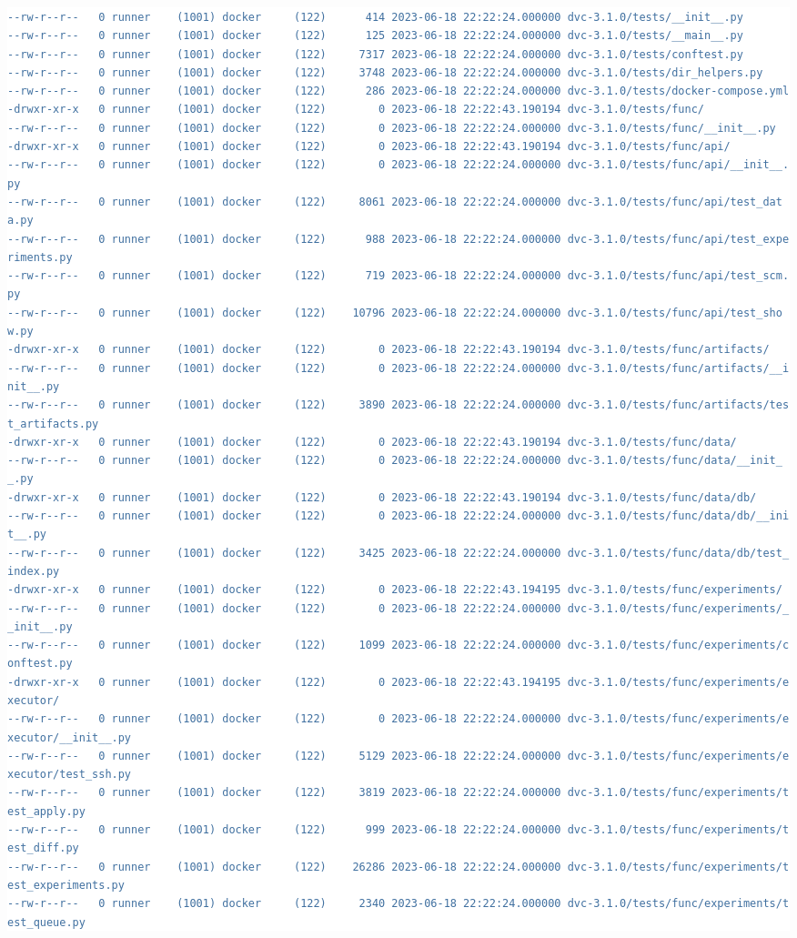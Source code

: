 ```diff
--rw-r--r--   0 runner    (1001) docker     (122)      414 2023-06-18 22:22:24.000000 dvc-3.1.0/tests/__init__.py
--rw-r--r--   0 runner    (1001) docker     (122)      125 2023-06-18 22:22:24.000000 dvc-3.1.0/tests/__main__.py
--rw-r--r--   0 runner    (1001) docker     (122)     7317 2023-06-18 22:22:24.000000 dvc-3.1.0/tests/conftest.py
--rw-r--r--   0 runner    (1001) docker     (122)     3748 2023-06-18 22:22:24.000000 dvc-3.1.0/tests/dir_helpers.py
--rw-r--r--   0 runner    (1001) docker     (122)      286 2023-06-18 22:22:24.000000 dvc-3.1.0/tests/docker-compose.yml
-drwxr-xr-x   0 runner    (1001) docker     (122)        0 2023-06-18 22:22:43.190194 dvc-3.1.0/tests/func/
--rw-r--r--   0 runner    (1001) docker     (122)        0 2023-06-18 22:22:24.000000 dvc-3.1.0/tests/func/__init__.py
-drwxr-xr-x   0 runner    (1001) docker     (122)        0 2023-06-18 22:22:43.190194 dvc-3.1.0/tests/func/api/
--rw-r--r--   0 runner    (1001) docker     (122)        0 2023-06-18 22:22:24.000000 dvc-3.1.0/tests/func/api/__init__.py
--rw-r--r--   0 runner    (1001) docker     (122)     8061 2023-06-18 22:22:24.000000 dvc-3.1.0/tests/func/api/test_data.py
--rw-r--r--   0 runner    (1001) docker     (122)      988 2023-06-18 22:22:24.000000 dvc-3.1.0/tests/func/api/test_experiments.py
--rw-r--r--   0 runner    (1001) docker     (122)      719 2023-06-18 22:22:24.000000 dvc-3.1.0/tests/func/api/test_scm.py
--rw-r--r--   0 runner    (1001) docker     (122)    10796 2023-06-18 22:22:24.000000 dvc-3.1.0/tests/func/api/test_show.py
-drwxr-xr-x   0 runner    (1001) docker     (122)        0 2023-06-18 22:22:43.190194 dvc-3.1.0/tests/func/artifacts/
--rw-r--r--   0 runner    (1001) docker     (122)        0 2023-06-18 22:22:24.000000 dvc-3.1.0/tests/func/artifacts/__init__.py
--rw-r--r--   0 runner    (1001) docker     (122)     3890 2023-06-18 22:22:24.000000 dvc-3.1.0/tests/func/artifacts/test_artifacts.py
-drwxr-xr-x   0 runner    (1001) docker     (122)        0 2023-06-18 22:22:43.190194 dvc-3.1.0/tests/func/data/
--rw-r--r--   0 runner    (1001) docker     (122)        0 2023-06-18 22:22:24.000000 dvc-3.1.0/tests/func/data/__init__.py
-drwxr-xr-x   0 runner    (1001) docker     (122)        0 2023-06-18 22:22:43.190194 dvc-3.1.0/tests/func/data/db/
--rw-r--r--   0 runner    (1001) docker     (122)        0 2023-06-18 22:22:24.000000 dvc-3.1.0/tests/func/data/db/__init__.py
--rw-r--r--   0 runner    (1001) docker     (122)     3425 2023-06-18 22:22:24.000000 dvc-3.1.0/tests/func/data/db/test_index.py
-drwxr-xr-x   0 runner    (1001) docker     (122)        0 2023-06-18 22:22:43.194195 dvc-3.1.0/tests/func/experiments/
--rw-r--r--   0 runner    (1001) docker     (122)        0 2023-06-18 22:22:24.000000 dvc-3.1.0/tests/func/experiments/__init__.py
--rw-r--r--   0 runner    (1001) docker     (122)     1099 2023-06-18 22:22:24.000000 dvc-3.1.0/tests/func/experiments/conftest.py
-drwxr-xr-x   0 runner    (1001) docker     (122)        0 2023-06-18 22:22:43.194195 dvc-3.1.0/tests/func/experiments/executor/
--rw-r--r--   0 runner    (1001) docker     (122)        0 2023-06-18 22:22:24.000000 dvc-3.1.0/tests/func/experiments/executor/__init__.py
--rw-r--r--   0 runner    (1001) docker     (122)     5129 2023-06-18 22:22:24.000000 dvc-3.1.0/tests/func/experiments/executor/test_ssh.py
--rw-r--r--   0 runner    (1001) docker     (122)     3819 2023-06-18 22:22:24.000000 dvc-3.1.0/tests/func/experiments/test_apply.py
--rw-r--r--   0 runner    (1001) docker     (122)      999 2023-06-18 22:22:24.000000 dvc-3.1.0/tests/func/experiments/test_diff.py
--rw-r--r--   0 runner    (1001) docker     (122)    26286 2023-06-18 22:22:24.000000 dvc-3.1.0/tests/func/experiments/test_experiments.py
--rw-r--r--   0 runner    (1001) docker     (122)     2340 2023-06-18 22:22:24.000000 dvc-3.1.0/tests/func/experiments/test_queue.py
```